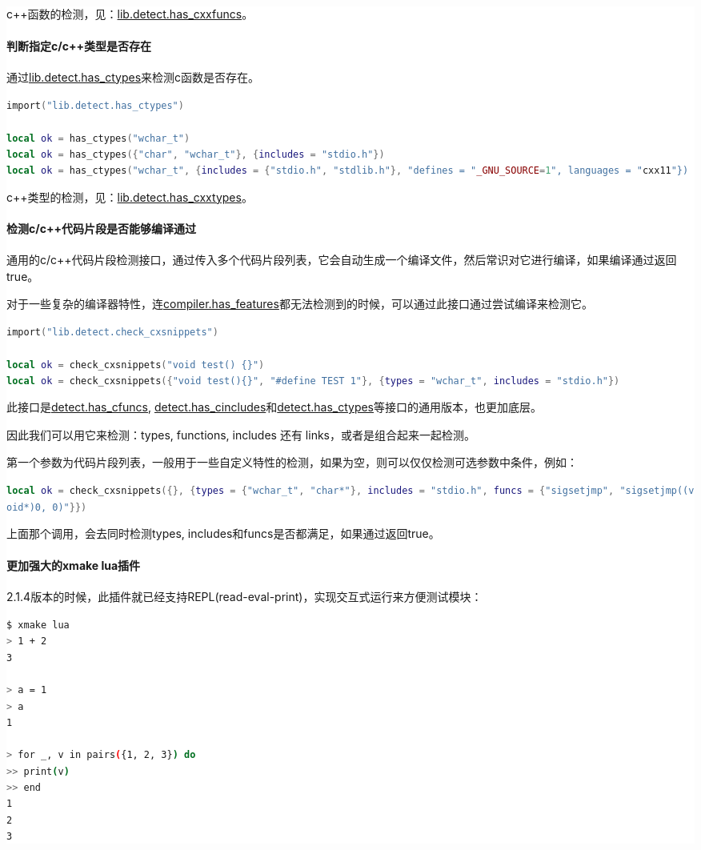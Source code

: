 c++函数的检测，见：[lib.detect.has_cxxfuncs](http://xmake.io/#/zh/manual?id=detect-has_cxxfuncs)。

#### 判断指定c/c++类型是否存在

通过[lib.detect.has_ctypes](http://xmake.io/#/zh/manual?id=detect-has_ctypes)来检测c函数是否存在。

```lua
import("lib.detect.has_ctypes")

local ok = has_ctypes("wchar_t")
local ok = has_ctypes({"char", "wchar_t"}, {includes = "stdio.h"})
local ok = has_ctypes("wchar_t", {includes = {"stdio.h", "stdlib.h"}, "defines = "_GNU_SOURCE=1", languages = "cxx11"})
```

c++类型的检测，见：[lib.detect.has_cxxtypes](http://xmake.io/#/zh/manual?id=detect-has_cxxtypes)。

#### 检测c/c++代码片段是否能够编译通过

通用的c/c++代码片段检测接口，通过传入多个代码片段列表，它会自动生成一个编译文件，然后常识对它进行编译，如果编译通过返回true。

对于一些复杂的编译器特性，连[compiler.has_features](http://xmake.io/#/zh/manual?id=compiler-has_features)都无法检测到的时候，可以通过此接口通过尝试编译来检测它。

```lua
import("lib.detect.check_cxsnippets")

local ok = check_cxsnippets("void test() {}")
local ok = check_cxsnippets({"void test(){}", "#define TEST 1"}, {types = "wchar_t", includes = "stdio.h"})
```

此接口是[detect.has_cfuncs](http://xmake.io/#/zh/manual?id=detect-has_cfuncs), [detect.has_cincludes](http://xmake.io/#/zh/manual?id=detect-has_cincludes)和[detect.has_ctypes](http://xmake.io/#/zh/manual?id=detect-has_ctypes)等接口的通用版本，也更加底层。

因此我们可以用它来检测：types, functions, includes 还有 links，或者是组合起来一起检测。

第一个参数为代码片段列表，一般用于一些自定义特性的检测，如果为空，则可以仅仅检测可选参数中条件，例如：

```lua
local ok = check_cxsnippets({}, {types = {"wchar_t", "char*"}, includes = "stdio.h", funcs = {"sigsetjmp", "sigsetjmp((void*)0, 0)"}})
```

上面那个调用，会去同时检测types, includes和funcs是否都满足，如果通过返回true。

#### 更加强大的xmake lua插件

2.1.4版本的时候，此插件就已经支持REPL(read-eval-print)，实现交互式运行来方便测试模块：

```bash
$ xmake lua
> 1 + 2
3

> a = 1
> a
1

> for _, v in pairs({1, 2, 3}) do
>> print(v)
>> end
1
2
3
```
